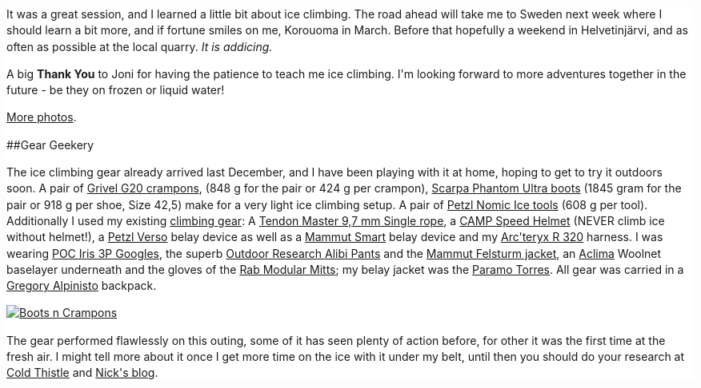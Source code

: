 It was a great session, and I learned a little bit about ice climbing. The road ahead will take me to Sweden next week where I should learn a bit more, and if fortune smiles on me, Korouoma in March. Before that hopefully a weekend in Helvetinjärvi, and as often as possible at the local quarry. *It is addicing.*

A big **Thank You** to Joni for having the patience to teach me ice climbing. I'm looking forward to more adventures together in the future - be they on frozen or liquid water!

[More photos](http://www.flickr.com/photos/hendrikmorkel/sets/72157632825137162/).

##Gear Geekery

The ice climbing gear already arrived last December, and I have been playing with it at home, hoping to get to try it outdoors soon. A pair of [Grivel G20 crampons](http://www.bergzeit.de/grivel-g20-cramp-o-matic-steigeisen.html), (848 g for the pair or 424 g per crampon), [Scarpa Phantom Ultra boots](http://www.bergfreunde.de/scarpa-phantom-ultra-bergstiefel/) (1845 gram for the pair or 918 g per shoe, Size 42,5)  make for a very light ice climbing setup. A pair of [Petzl Nomic Ice tools](http://www.bergzeit.de/petzl-nomic-eisgeraet.html) (608 g per tool). Additionally I used my existing [climbing gear](http://hikinginfinland.com/2011/08/ultralight-climbing.html): A [Tendon Master 9,7 mm Single rope](http://www.bergfreunde.de/tendon-master-97-mm-einfachseil/), a [CAMP Speed Helmet](http://www.bergfreunde.de/camp-speed-kletterhelm/) (NEVER climb ice without helmet!), a [Petzl Verso](http://www.bergfreunde.de/petzl-verso-sicherungsgeraet/) belay device as well as a [Mammut Smart](http://www.bergzeit.de/mammut-smart-sicherungsgeraet-brg-3.html) belay device and my [Arc'teryx R 320](http://www.bergfreunde.de/arcteryx-r-320-hueftgurt/) harness. I was wearing [POC Iris 3P Googles](http://www.jk-shop.fi/?cat=19), the superb [Outdoor Research Alibi Pants](http://www.bergfreunde.de/outdoor-research-alibi-pants-softshellhose/) and the [Mammut Felsturm jacket](http://www.bergfreunde.de/mammut-felsturm-half-zip-jacket-hardshelljacke/), an [Aclima](http://aclima.no/) Woolnet baselayer underneath and the gloves of the [Rab Modular Mitts](http://rab.uk.com/products/mens-clothing/gloves.html); my belay jacket was the [Paramo Torres](http://paramo.co.uk/en-gb/garments/detail/index.php?pgc=NIKWAXINSULATORLTPACKAGETORRESUNISEX). All gear was carried in a [Gregory Alpinisto](http://www.bergzeit.de/gregory-alpinisto-50-rucksack-alpine-gold.html) backpack. 

<a href="http://www.flickr.com/photos/hendrikmorkel/8495028095/" title="Boots n Crampons by HendrikMorkel, on Flickr"><img src="http://farm9.staticflickr.com/8093/8495028095_4273ee70a4_b.jpg" width="1024" height="680" alt="Boots n Crampons"></a>

The gear performed flawlessly on this outing, some of it has seen plenty of action before, for other it was the first time at the fresh air. I might tell more about it once I get more time on the ice with it under my belt, until then you should do your research at [Cold Thistle](http://coldthistle.blogspot.com) and [Nick's blog](http://www.nicktruax.com/).  